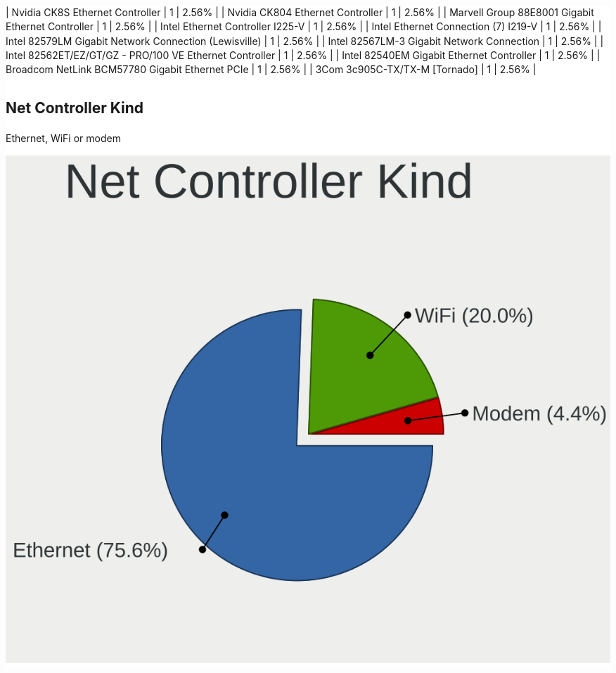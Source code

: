 | Nvidia CK8S Ethernet Controller                                        | 1        | 2.56%   |
| Nvidia CK804 Ethernet Controller                                       | 1        | 2.56%   |
| Marvell Group 88E8001 Gigabit Ethernet Controller                      | 1        | 2.56%   |
| Intel Ethernet Controller I225-V                                       | 1        | 2.56%   |
| Intel Ethernet Connection (7) I219-V                                   | 1        | 2.56%   |
| Intel 82579LM Gigabit Network Connection (Lewisville)                  | 1        | 2.56%   |
| Intel 82567LM-3 Gigabit Network Connection                             | 1        | 2.56%   |
| Intel 82562ET/EZ/GT/GZ - PRO/100 VE Ethernet Controller                | 1        | 2.56%   |
| Intel 82540EM Gigabit Ethernet Controller                              | 1        | 2.56%   |
| Broadcom NetLink BCM57780 Gigabit Ethernet PCIe                        | 1        | 2.56%   |
| 3Com 3c905C-TX/TX-M [Tornado]                                          | 1        | 2.56%   |

Net Controller Kind
-------------------

Ethernet, WiFi or modem

![Net Controller Kind](./images/pie_chart/net_kind.svg)
